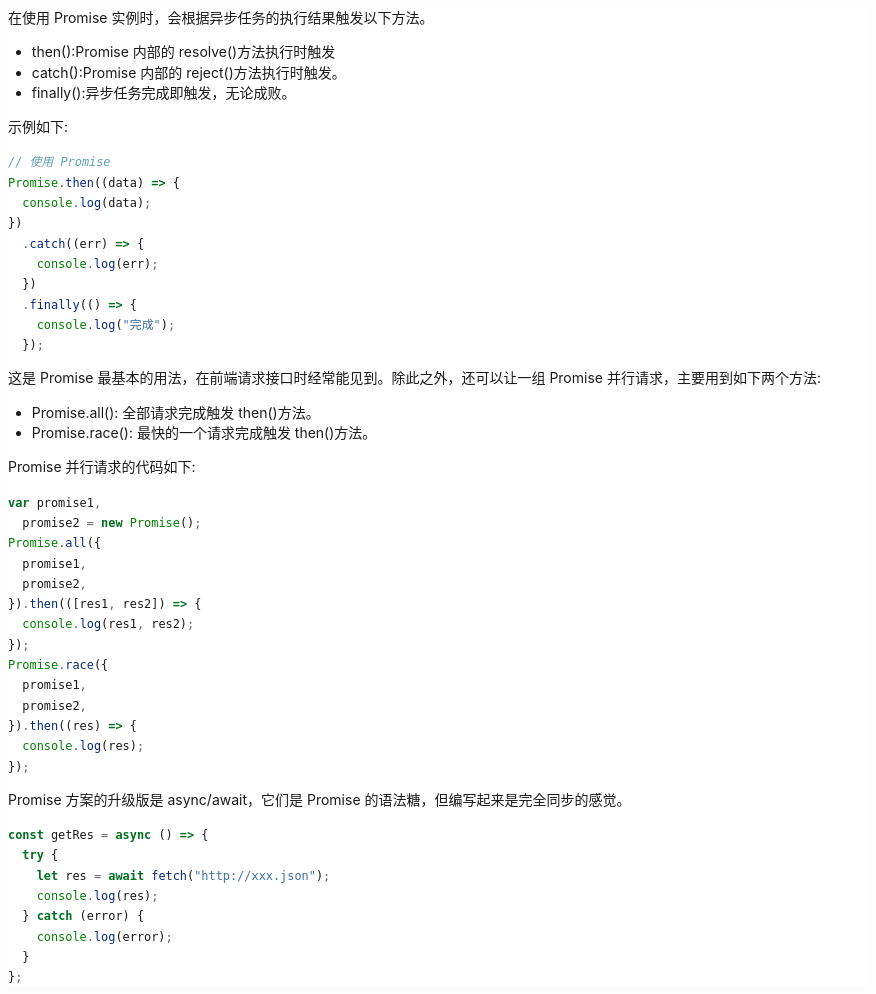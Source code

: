 在使用 Promise 实例时，会根据异步任务的执行结果触发以下方法。

- then():Promise 内部的 resolve()方法执行时触发
- catch():Promise 内部的 reject()方法执行时触发。
- finally():异步任务完成即触发，无论成败。

示例如下:

```javascript
// 使⽤ Promise
Promise.then((data) => {
  console.log(data);
})
  .catch((err) => {
    console.log(err);
  })
  .finally(() => {
    console.log("完成");
  });
```

这是 Promise 最基本的用法，在前端请求接口时经常能见到。除此之外，还可以让一组 Promise 并行请求，主要用到如下两个方法:

- Promise.all(): 全部请求完成触发 then()方法。
- Promise.race(): 最快的一个请求完成触发 then()方法。

Promise 并行请求的代码如下:

```javascript
var promise1,
  promise2 = new Promise();
Promise.all({
  promise1,
  promise2,
}).then(([res1, res2]) => {
  console.log(res1, res2);
});
Promise.race({
  promise1,
  promise2,
}).then((res) => {
  console.log(res);
});
```

Promise 方案的升级版是 async/await，它们是 Promise 的语法糖，但编写起来是完全同步的感觉。

```javascript
const getRes = async () => {
  try {
    let res = await fetch("http://xxx.json");
    console.log(res);
  } catch (error) {
    console.log(error);
  }
};
```
